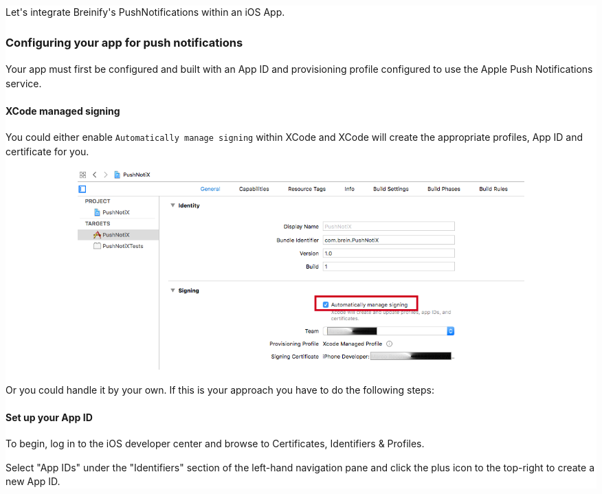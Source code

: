 
Let's integrate Breinify's PushNotifications within an iOS App.


### Configuring your app for push notifications

Your app must first be configured and built with an App ID and provisioning profile configured to use the Apple Push Notifications service.

#### XCode managed signing 

You could either enable `Automatically manage signing` within XCode and XCode will create the appropriate profiles, App ID and certificate for you.

<p align="center">
<img src="https://raw.githubusercontent.com/Breinify/brein-api-library-ios/master/Documentation/Xcode_enable.png"
alt="Xcode" width="650">
</p>


Or you could handle it by your own. If this is your approach you have to do the following steps:


#### Set up your App ID

To begin, log in to the iOS developer center and browse to Certificates, Identifiers & Profiles.

Select "App IDs" under the "Identifiers" section of the left-hand navigation pane and click the plus icon to the top-right to create a new App ID.

<p align="center">